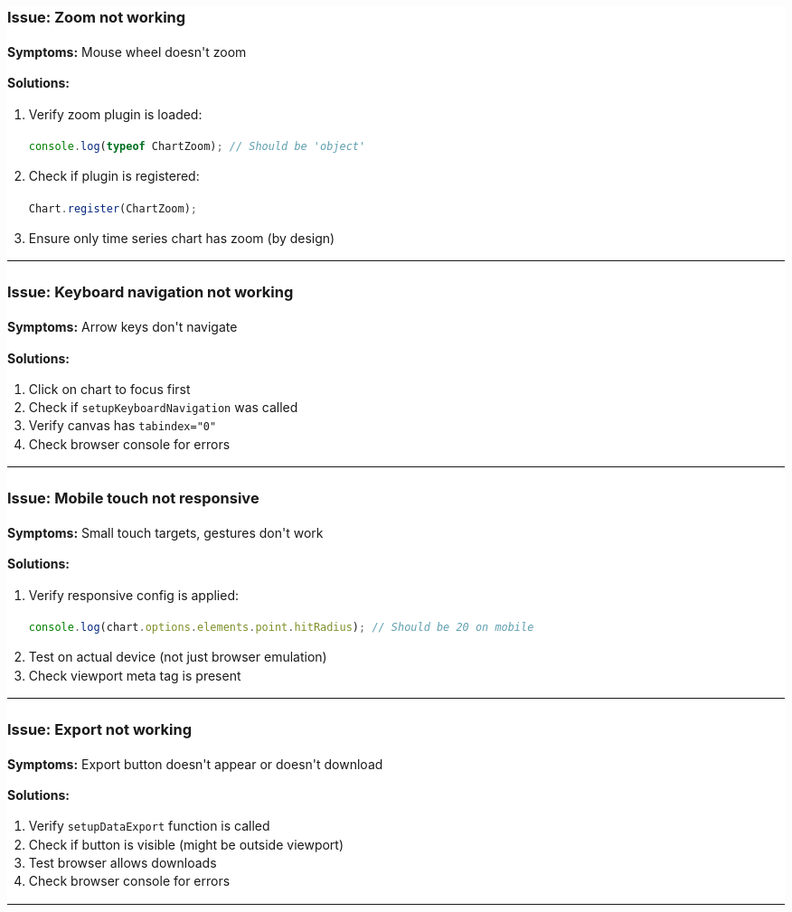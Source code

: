 
### Issue: Zoom not working

**Symptoms:** Mouse wheel doesn't zoom

**Solutions:**
1. Verify zoom plugin is loaded:
   ```javascript
   console.log(typeof ChartZoom); // Should be 'object'
   ```
2. Check if plugin is registered:
   ```javascript
   Chart.register(ChartZoom);
   ```
3. Ensure only time series chart has zoom (by design)

---

### Issue: Keyboard navigation not working

**Symptoms:** Arrow keys don't navigate

**Solutions:**
1. Click on chart to focus first
2. Check if `setupKeyboardNavigation` was called
3. Verify canvas has `tabindex="0"`
4. Check browser console for errors

---

### Issue: Mobile touch not responsive

**Symptoms:** Small touch targets, gestures don't work

**Solutions:**
1. Verify responsive config is applied:
   ```javascript
   console.log(chart.options.elements.point.hitRadius); // Should be 20 on mobile
   ```
2. Test on actual device (not just browser emulation)
3. Check viewport meta tag is present

---

### Issue: Export not working

**Symptoms:** Export button doesn't appear or doesn't download

**Solutions:**
1. Verify `setupDataExport` function is called
2. Check if button is visible (might be outside viewport)
3. Test browser allows downloads
4. Check browser console for errors

---
